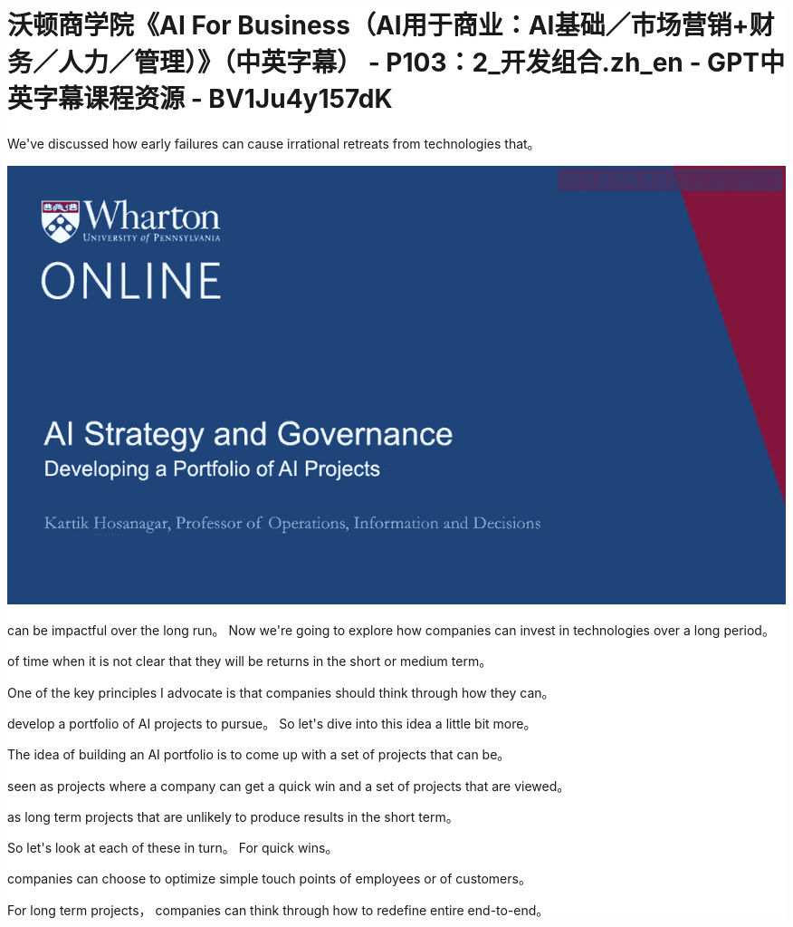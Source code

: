 # 沃顿商学院《AI For Business（AI用于商业：AI基础／市场营销+财务／人力／管理）》（中英字幕） - P103：2_开发组合.zh_en - GPT中英字幕课程资源 - BV1Ju4y157dK

 We've discussed how early failures can cause irrational retreats from technologies that。



![](img/fe4595848d99cc93c8493ff297ab2859_1.png)

 can be impactful over the long run。 Now we're going to explore how companies can invest in technologies over a long period。

 of time when it is not clear that they will be returns in the short or medium term。

 One of the key principles I advocate is that companies should think through how they can。

 develop a portfolio of AI projects to pursue。 So let's dive into this idea a little bit more。

 The idea of building an AI portfolio is to come up with a set of projects that can be。

 seen as projects where a company can get a quick win and a set of projects that are viewed。

 as long term projects that are unlikely to produce results in the short term。

 So let's look at each of these in turn。 For quick wins。

 companies can choose to optimize simple touch points of employees or of customers。

 For long term projects， companies can think through how to redefine entire end-to-end。


